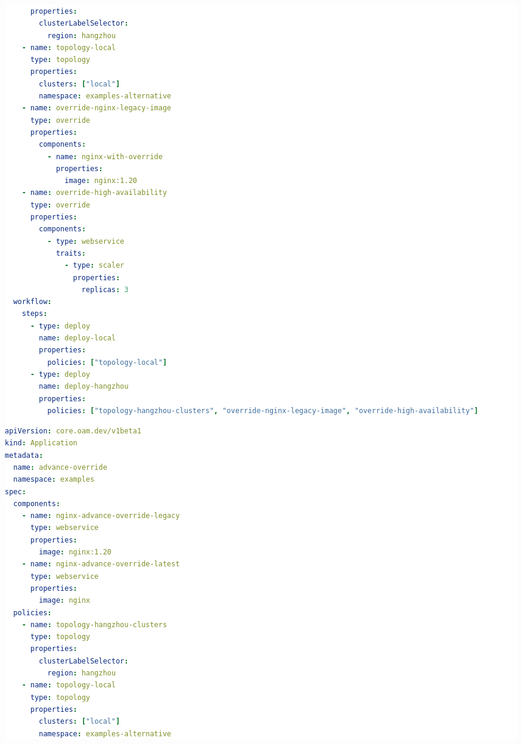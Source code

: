 ```yaml
      properties:
        clusterLabelSelector:
          region: hangzhou
    - name: topology-local
      type: topology
      properties:
        clusters: ["local"]
        namespace: examples-alternative
    - name: override-nginx-legacy-image
      type: override
      properties:
        components:
          - name: nginx-with-override
            properties:
              image: nginx:1.20
    - name: override-high-availability
      type: override
      properties:
        components:
          - type: webservice
            traits:
              - type: scaler
                properties:
                  replicas: 3
  workflow:
    steps:
      - type: deploy
        name: deploy-local
        properties:
          policies: ["topology-local"]
      - type: deploy
        name: deploy-hangzhou
        properties:
          policies: ["topology-hangzhou-clusters", "override-nginx-legacy-image", "override-high-availability"]
```

```yaml
apiVersion: core.oam.dev/v1beta1
kind: Application
metadata:
  name: advance-override
  namespace: examples
spec:
  components:
    - name: nginx-advance-override-legacy
      type: webservice
      properties:
        image: nginx:1.20
    - name: nginx-advance-override-latest
      type: webservice
      properties:
        image: nginx
  policies:
    - name: topology-hangzhou-clusters
      type: topology
      properties:
        clusterLabelSelector:
          region: hangzhou
    - name: topology-local
      type: topology
      properties:
        clusters: ["local"]
        namespace: examples-alternative
```